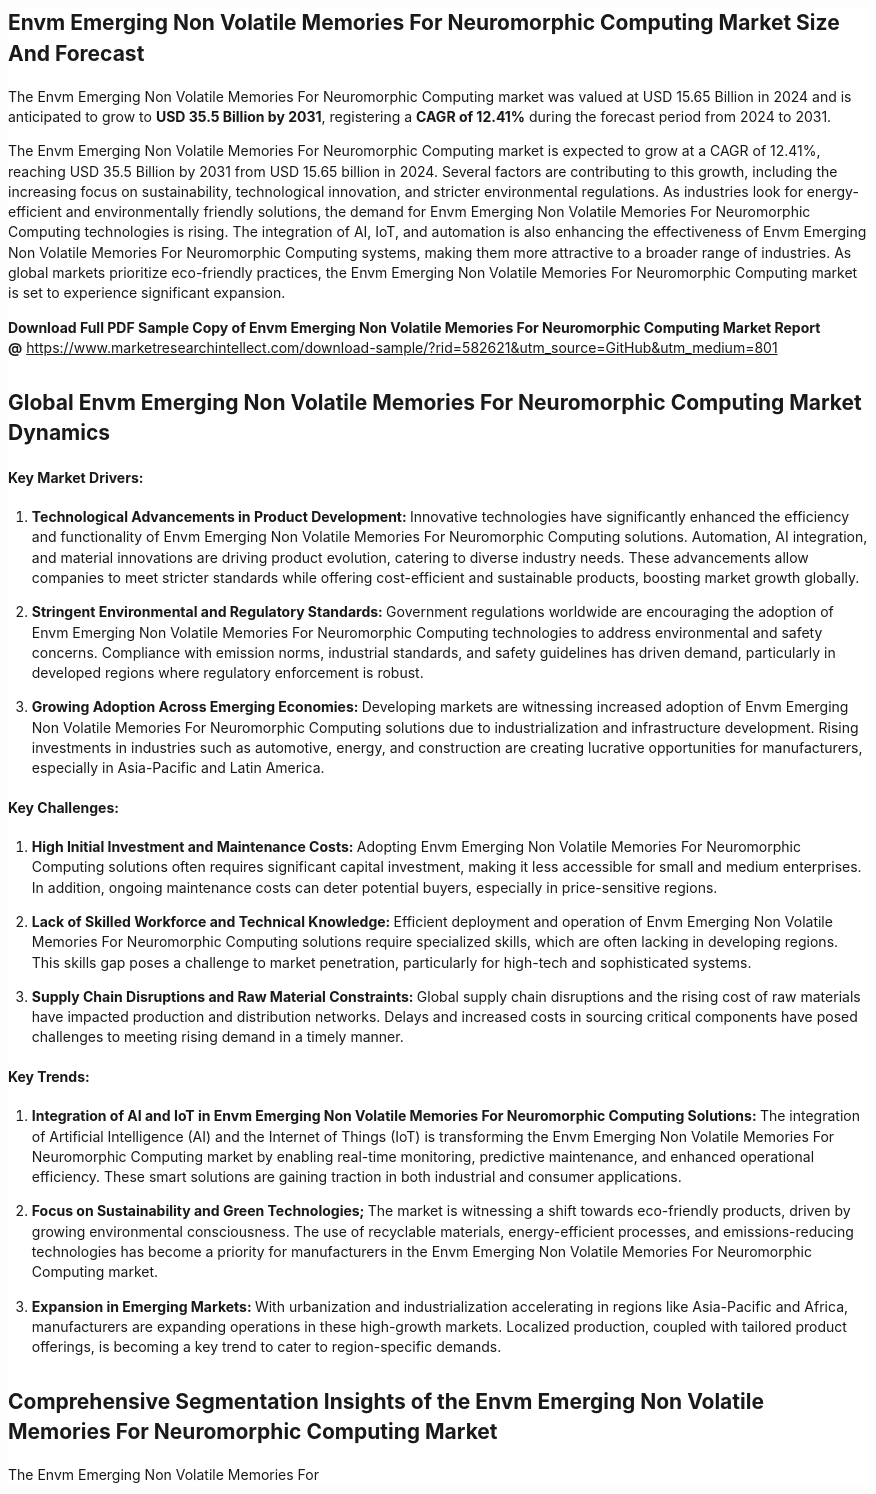 <h2>Envm Emerging Non Volatile Memories For Neuromorphic Computing Market Size And Forecast</h2><p>The Envm Emerging Non Volatile Memories For Neuromorphic Computing market was valued at USD 15.65 Billion in 2024 and is anticipated to grow to <strong>USD 35.5 Billion by 2031</strong>, registering a <strong>CAGR of 12.41%</strong> during the forecast period from 2024 to 2031.</p><p>The Envm Emerging Non Volatile Memories For Neuromorphic Computing market is expected to grow at a CAGR of 12.41%, reaching USD 35.5 Billion by 2031 from USD 15.65 billion in 2024. Several factors are contributing to this growth, including the increasing focus on sustainability, technological innovation, and stricter environmental regulations. As industries look for energy-efficient and environmentally friendly solutions, the demand for Envm Emerging Non Volatile Memories For Neuromorphic Computing technologies is rising. The integration of AI, IoT, and automation is also enhancing the effectiveness of Envm Emerging Non Volatile Memories For Neuromorphic Computing systems, making them more attractive to a broader range of industries. As global markets prioritize eco-friendly practices, the Envm Emerging Non Volatile Memories For Neuromorphic Computing market is set to experience significant expansion.</p><p><strong>Download Full PDF Sample Copy of Envm Emerging Non Volatile Memories For Neuromorphic Computing Market Report @</strong>&nbsp;<a href="https://www.marketresearchintellect.com/download-sample/?rid=582621&amp;utm_source=GitHub&amp;utm_medium=801">https://www.marketresearchintellect.com/download-sample/?rid=582621&amp;utm_source=GitHub&amp;utm_medium=801</a></p><h2>Global Envm Emerging Non Volatile Memories For Neuromorphic Computing Market Dynamics</h2><h4><strong>Key Market Drivers:</strong></h4><ol><li><p><strong>Technological Advancements in Product Development:&nbsp;</strong>Innovative technologies have significantly enhanced the efficiency and functionality of Envm Emerging Non Volatile Memories For Neuromorphic Computing solutions. Automation, AI integration, and material innovations are driving product evolution, catering to diverse industry needs. These advancements allow companies to meet stricter standards while offering cost-efficient and sustainable products, boosting market growth globally.</p></li><li><p><strong>Stringent Environmental and Regulatory Standards:&nbsp;</strong>Government regulations worldwide are encouraging the adoption of Envm Emerging Non Volatile Memories For Neuromorphic Computing technologies to address environmental and safety concerns. Compliance with emission norms, industrial standards, and safety guidelines has driven demand, particularly in developed regions where regulatory enforcement is robust.</p></li><li><p><strong>Growing Adoption Across Emerging Economies:&nbsp;</strong>Developing markets are witnessing increased adoption of Envm Emerging Non Volatile Memories For Neuromorphic Computing solutions due to industrialization and infrastructure development. Rising investments in industries such as automotive, energy, and construction are creating lucrative opportunities for manufacturers, especially in Asia-Pacific and Latin America.</p></li></ol><h4><strong>Key Challenges:</strong></h4><ol><li><p><strong>High Initial Investment and Maintenance Costs:&nbsp;</strong>Adopting Envm Emerging Non Volatile Memories For Neuromorphic Computing solutions often requires significant capital investment, making it less accessible for small and medium enterprises. In addition, ongoing maintenance costs can deter potential buyers, especially in price-sensitive regions.</p></li><li><p><strong>Lack of Skilled Workforce and Technical Knowledge:&nbsp;</strong>Efficient deployment and operation of Envm Emerging Non Volatile Memories For Neuromorphic Computing solutions require specialized skills, which are often lacking in developing regions. This skills gap poses a challenge to market penetration, particularly for high-tech and sophisticated systems.</p></li><li><p><strong>Supply Chain Disruptions and Raw Material Constraints:&nbsp;</strong>Global supply chain disruptions and the rising cost of raw materials have impacted production and distribution networks. Delays and increased costs in sourcing critical components have posed challenges to meeting rising demand in a timely manner.</p></li></ol><h4><strong>Key Trends:</strong></h4><ol><li><p><strong>Integration of AI and IoT in Envm Emerging Non Volatile Memories For Neuromorphic Computing Solutions:&nbsp;</strong>The integration of Artificial Intelligence (AI) and the Internet of Things (IoT) is transforming the Envm Emerging Non Volatile Memories For Neuromorphic Computing market by enabling real-time monitoring, predictive maintenance, and enhanced operational efficiency. These smart solutions are gaining traction in both industrial and consumer applications.</p></li><li><p><strong>Focus on Sustainability and Green Technologies;&nbsp;</strong>The market is witnessing a shift towards eco-friendly products, driven by growing environmental consciousness. The use of recyclable materials, energy-efficient processes, and emissions-reducing technologies has become a priority for manufacturers in the Envm Emerging Non Volatile Memories For Neuromorphic Computing market.</p></li><li><p><strong>Expansion in Emerging Markets:&nbsp;</strong>With urbanization and industrialization accelerating in regions like Asia-Pacific and Africa, manufacturers are expanding operations in these high-growth markets. Localized production, coupled with tailored product offerings, is becoming a key trend to cater to region-specific demands.</p></li></ol><div class="article-main__content" data-test-id="publishing-text-block"><h2>Comprehensive Segmentation Insights of the Envm Emerging Non Volatile Memories For Neuromorphic Computing Market</h2><p>The Envm Emerging Non Volatile Memories For